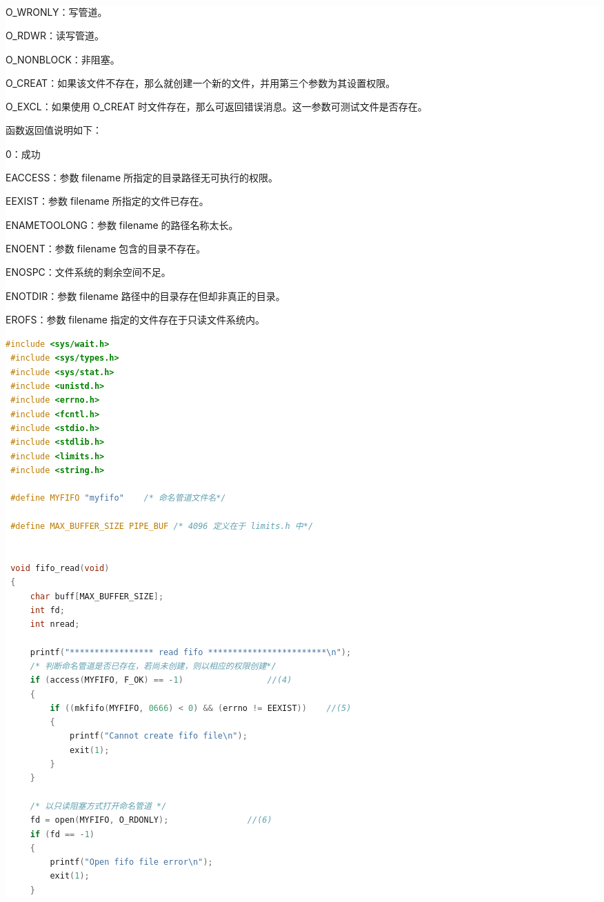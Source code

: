 O_WRONLY：写管道。

O_RDWR：读写管道。

O_NONBLOCK：非阻塞。

O_CREAT：如果该文件不存在，那么就创建一个新的文件，并用第三个参数为其设置权限。

O_EXCL：如果使用 O_CREAT 时文件存在，那么可返回错误消息。这一参数可测试文件是否存在。

函数返回值说明如下：

0：成功

EACCESS：参数 filename 所指定的目录路径无可执行的权限。

EEXIST：参数 filename 所指定的文件已存在。

ENAMETOOLONG：参数 filename 的路径名称太长。

ENOENT：参数 filename 包含的目录不存在。

ENOSPC：文件系统的剩余空间不足。

ENOTDIR：参数 filename 路径中的目录存在但却非真正的目录。

EROFS：参数 filename 指定的文件存在于只读文件系统内。

```C title="mkfifo()函数使用实例"
#include <sys/wait.h>
 #include <sys/types.h>
 #include <sys/stat.h>
 #include <unistd.h>
 #include <errno.h>
 #include <fcntl.h>
 #include <stdio.h>
 #include <stdlib.h>
 #include <limits.h>
 #include <string.h>

 #define MYFIFO "myfifo"    /* 命名管道文件名*/

 #define MAX_BUFFER_SIZE PIPE_BUF /* 4096 定义在于 limits.h 中*/


 void fifo_read(void)
 {
     char buff[MAX_BUFFER_SIZE];
     int fd;
     int nread;

     printf("***************** read fifo ************************\n");
     /* 判断命名管道是否已存在，若尚未创建，则以相应的权限创建*/
     if (access(MYFIFO, F_OK) == -1)                 //(4)
     {
         if ((mkfifo(MYFIFO, 0666) < 0) && (errno != EEXIST))    //(5)
         {
             printf("Cannot create fifo file\n");
             exit(1);
         }
     }

     /* 以只读阻塞方式打开命名管道 */
     fd = open(MYFIFO, O_RDONLY);                //(6)
     if (fd == -1)
     {
         printf("Open fifo file error\n");
         exit(1);
     }

```